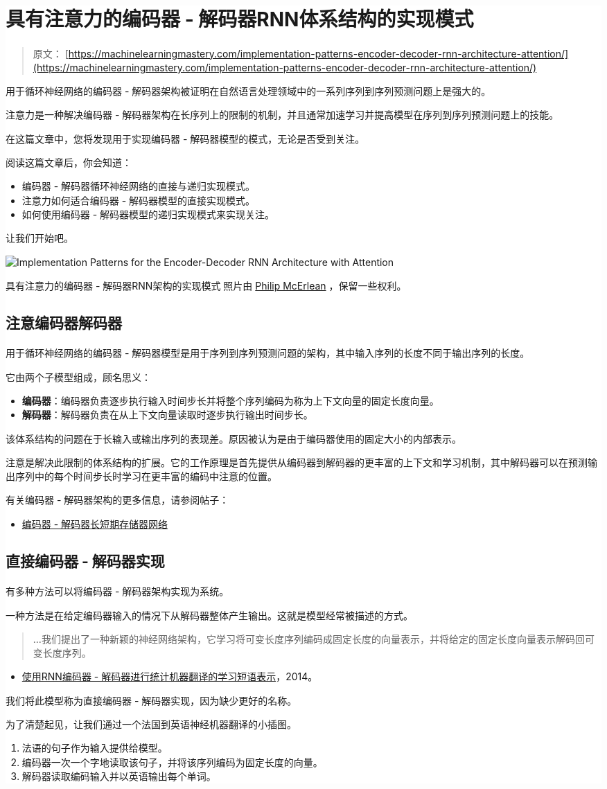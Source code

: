 # 具有注意力的编码器 - 解码器RNN体系结构的实现模式

> 原文： [https://machinelearningmastery.com/implementation-patterns-encoder-decoder-rnn-architecture-attention/](https://machinelearningmastery.com/implementation-patterns-encoder-decoder-rnn-architecture-attention/)

用于循环神经网络的编码器 - 解码器架构被证明在自然语言处理领域中的一系列序列到序列预测问题上是强大的。

注意力是一种解决编码器 - 解码器架构在长序列上的限制的机制，并且通常加速学习并提高模型在序列到序列预测问题上的技能。

在这篇文章中，您将发现用于实现编码器 - 解码器模型的模式，无论是否受到关注。

阅读这篇文章后，你会知道：

*   编码器 - 解码器循环神经网络的直接与递归实现模式。
*   注意力如何适合编码器 - 解码器模型的直接实现模式。
*   如何使用编码器 - 解码器模型的递归实现模式来实现关注。

让我们开始吧。

![Implementation Patterns for the Encoder-Decoder RNN Architecture with Attention](img/cf4a06346b261f096ad61babb48f969e.jpg)

具有注意力的编码器 - 解码器RNN架构的实现模式
照片由 [Philip McErlean](https://www.flickr.com/photos/64320477@N05/34172852904/) ，保留一些权利。

## 注意编码器解码器

用于循环神经网络的编码器 - 解码器模型是用于序列到序列预测问题的架构，其中输入序列的长度不同于输出序列的长度。

它由两个子模型组成，顾名思义：

*   **编码器**：编码器负责逐步执行输入时间步长并将整个序列编码为称为上下文向量的固定长度向量。
*   **解码器**：解码器负责在从上下文向量读取时逐步执行输出时间步长。

该体系结构的问题在于长输入或输出序列的表现差。原因被认为是由于编码器使用的固定大小的内部表示。

注意是解决此限制的体系结构的扩展。它的工作原理是首先提供从编码器到解码器的更丰富的上下文和学习机制，其中解码器可以在预测输出序列中的每个时间步长时学习在更丰富的编码中注意的位置。

有关编码器 - 解码器架构的更多信息，请参阅帖子：

*   [编码器 - 解码器长短期存储器网络](https://machinelearningmastery.com/encoder-decoder-long-short-term-memory-networks/)

## 直接编码器 - 解码器实现

有多种方法可以将编码器 - 解码器架构实现为系统。

一种方法是在给定编码器输入的情况下从解码器整体产生输出。这就是模型经常被描述的方式。

> ...我们提出了一种新颖的神经网络架构，它学习将可变长度序列编码成固定长度的向量表示，并将给定的固定长度向量表示解码回可变长度序列。

- [使用RNN编码器 - 解码器进行统计机器翻译的学习短语表示](https://arxiv.org/abs/1406.1078)，2014。

我们将此模型称为直接编码器 - 解码器实现，因为缺少更好的名称。

为了清楚起见，让我们通过一个法国到英语神经机器翻译的小插图。

1.  法语的句子作为输入提供给模型。
2.  编码器一次一个字地读取该句子，并将该序列编码为固定长度的向量。
3.  解码器读取编码输入并以英语输出每个单词。
